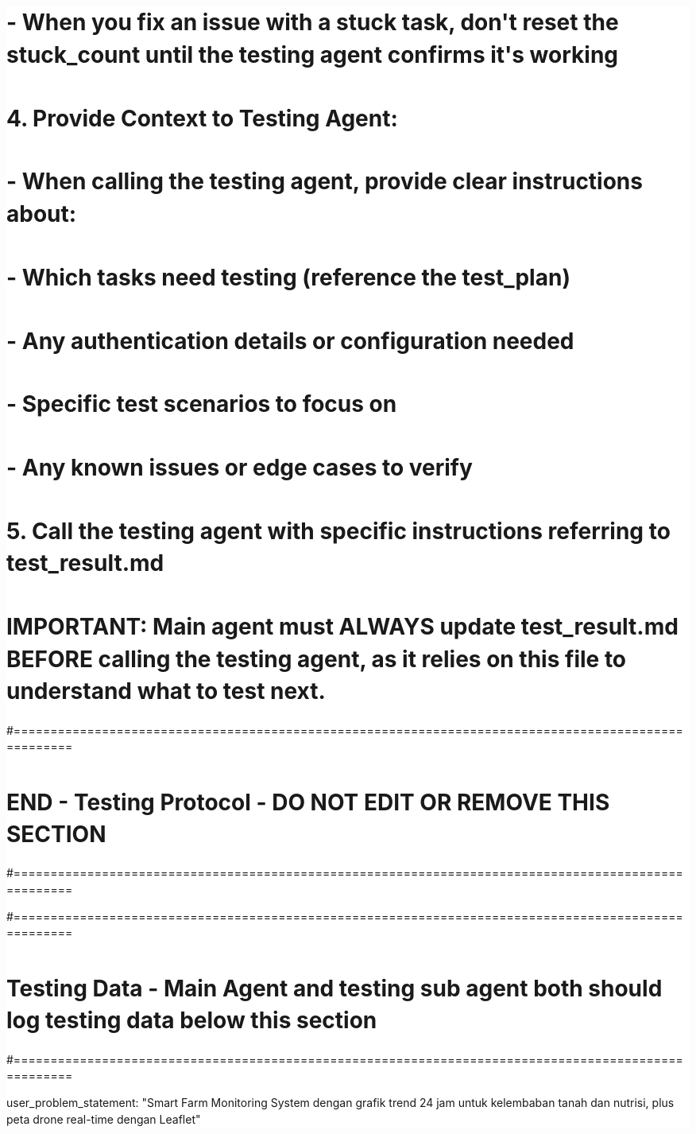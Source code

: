 #    - When you fix an issue with a stuck task, don't reset the stuck_count until the testing agent confirms it's working
#
# 4. Provide Context to Testing Agent:
#    - When calling the testing agent, provide clear instructions about:
#      - Which tasks need testing (reference the test_plan)
#      - Any authentication details or configuration needed
#      - Specific test scenarios to focus on
#      - Any known issues or edge cases to verify
#
# 5. Call the testing agent with specific instructions referring to test_result.md
#
# IMPORTANT: Main agent must ALWAYS update test_result.md BEFORE calling the testing agent, as it relies on this file to understand what to test next.

#====================================================================================================
# END - Testing Protocol - DO NOT EDIT OR REMOVE THIS SECTION
#====================================================================================================



#====================================================================================================
# Testing Data - Main Agent and testing sub agent both should log testing data below this section
#====================================================================================================

user_problem_statement: "Smart Farm Monitoring System dengan grafik trend 24 jam untuk kelembaban tanah dan nutrisi, plus peta drone real-time dengan Leaflet"
